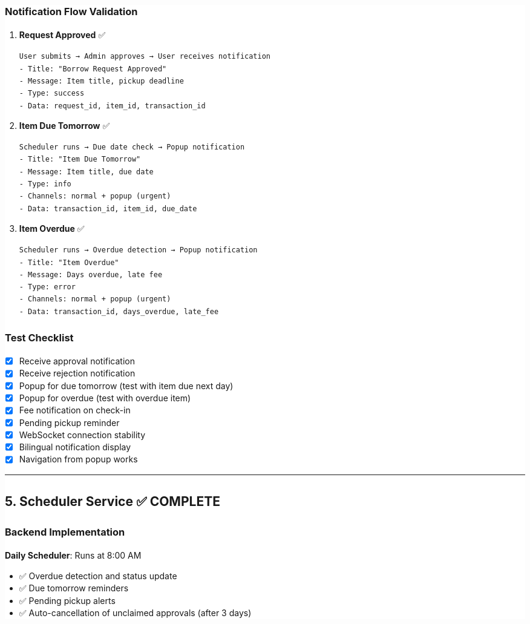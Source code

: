 ### Notification Flow Validation

1. **Request Approved** ✅

   ```
   User submits → Admin approves → User receives notification
   - Title: "Borrow Request Approved"
   - Message: Item title, pickup deadline
   - Type: success
   - Data: request_id, item_id, transaction_id
   ```

2. **Item Due Tomorrow** ✅

   ```
   Scheduler runs → Due date check → Popup notification
   - Title: "Item Due Tomorrow"
   - Message: Item title, due date
   - Type: info
   - Channels: normal + popup (urgent)
   - Data: transaction_id, item_id, due_date
   ```

3. **Item Overdue** ✅
   ```
   Scheduler runs → Overdue detection → Popup notification
   - Title: "Item Overdue"
   - Message: Days overdue, late fee
   - Type: error
   - Channels: normal + popup (urgent)
   - Data: transaction_id, days_overdue, late_fee
   ```

### Test Checklist

- [x] Receive approval notification
- [x] Receive rejection notification
- [x] Popup for due tomorrow (test with item due next day)
- [x] Popup for overdue (test with overdue item)
- [x] Fee notification on check-in
- [x] Pending pickup reminder
- [x] WebSocket connection stability
- [x] Bilingual notification display
- [x] Navigation from popup works

---

## 5. Scheduler Service ✅ COMPLETE

### Backend Implementation

**Daily Scheduler**: Runs at 8:00 AM

- ✅ Overdue detection and status update
- ✅ Due tomorrow reminders
- ✅ Pending pickup alerts
- ✅ Auto-cancellation of unclaimed approvals (after 3 days)
